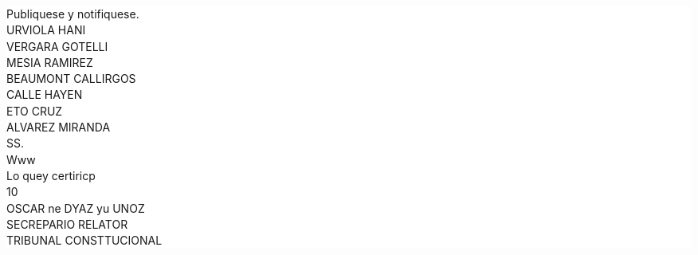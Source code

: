 Publiquese y notifiquese.  
URVIOLA HANI  
VERGARA GOTELLI  
MESIA RAMIREZ  
BEAUMONT CALLIRGOS  
CALLE HAYEN  
ETO CRUZ  
ALVAREZ MIRANDA  
SS.  
Www  
Lo quey certiricp  
10  
OSCAR ne DYAZ yu UNOZ  
SECREPARIO RELATOR  
TRIBUNAL CONSTTUCIONAL